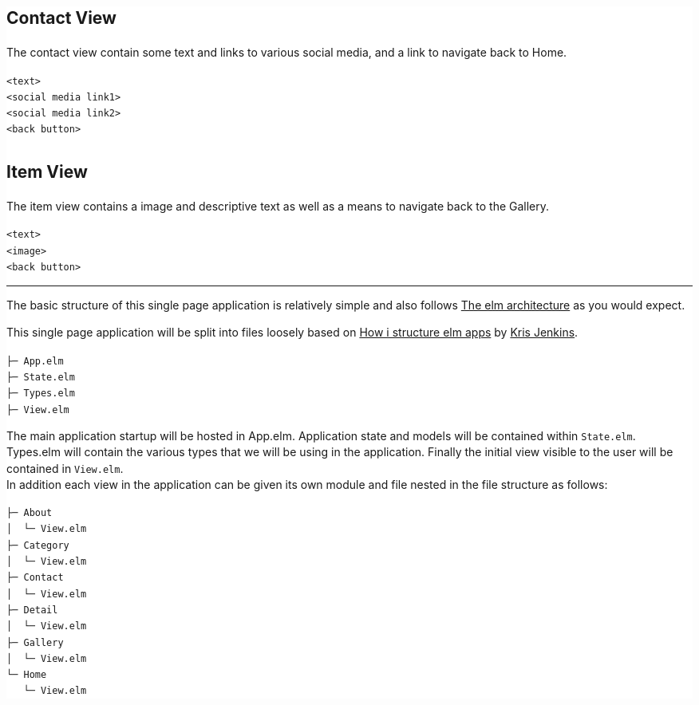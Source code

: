 ## Contact View

The contact view contain some text and links to various social media, and a link to navigate back to Home.   
```
<text>
<social media link1>
<social media link2>
<back button>
```

## Item View

The item view contains a image and descriptive text as well as a means to navigate back to the Gallery.  
```
<text>
<image>
<back button>
```

- - -
The basic structure of this single page application is relatively simple and also follows [The elm architecture](https://guide.elm-lang.org/architecture/) as you would expect.  

This single page application will be split into files loosely based on [How i structure elm apps](http://blog.jenkster.com/2016/04/how-i-structure-elm-apps.html) by [Kris Jenkins](https://twitter.com/krisajenkins).  
```
├─ App.elm
├─ State.elm
├─ Types.elm
├─ View.elm
```

The main application startup will be hosted in App.elm.  Application state and models will be contained within `State.elm`.  Types.elm will contain the various types that we will be using in the application.  Finally the initial view visible to the user will be contained in `View.elm`.  
In addition each view in the application can be given its own module and file nested in the file structure as follows:

```
├─ About
│  └─ View.elm
├─ Category
│  └─ View.elm
├─ Contact
│  └─ View.elm
├─ Detail
│  └─ View.elm
├─ Gallery
│  └─ View.elm
└─ Home
   └─ View.elm
 ```
